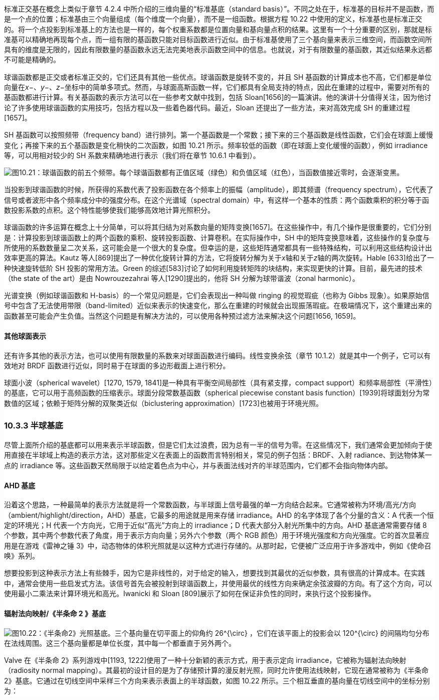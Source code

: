 标准正交基在概念上类似于章节 4.2.4 中所介绍的三维向量的“标准基底（standard basis）”。不同之处在于，标准基的目标并不是函数，而是一个点的位置；标准基由三个向量组成（每个维度一个向量），而不是一组函数。根据方程 10.22 中使用的定义，标准基也是标准正交的。将一个点投影到标准基上的方法也是一样的，每个权重系数都是位置向量和基向量点积的结果。这里有一个十分重要的区别，那就是标准基可以精确地再现每个点，而一组有限的基函数只能对目标函数进行近似。由于标准基使用了三个基向量来表示三维空间，而函数空间所具有的维度是无限的，因此有限数量的基函数永远无法完美地表示函数空间中的信息。也就说，对于有限数量的基函数，其近似结果永远都不可能是精确的。

球谐函数都是正交或者标准正交的，它们还具有其他一些优点。球谐函数是旋转不变的，并且 SH 基函数的计算成本也不高，它们都是单位向量在$x-$、$y-$、$z-$坐标中的简单多项式。然而，与球面高斯函数一样，它们都具有全局支持的特点，因此在重建的过程中，需要对所有的基函数都进行计算。有关基函数的表示方法可以在一些参考文献中找到，包括 Sloan\[1656]的一篇演讲。他的演讲十分值得关注，因为他讨论了许多使用球谐函数的实用技巧，包括方程以及一些着色器代码。最近，Sloan 还提出了一些方法，来对高效完成 SH 的重建过程\[1657]。

SH 基函数可以按照频带（frequency band）进行排列。第一个基函数是一个常数；接下来的三个基函数是线性函数，它们会在球面上缓慢变化；再接下来的五个基函数是变化稍快的二次函数，如图 10.21 所示。频率较低的函数（即在球面上变化缓慢的函数），例如 irradiance 等，可以用相对较少的 SH 系数来精确地进行表示（我们将在章节 10.6.1 中看到）。

![图10.21：球谐函数的前五个频带。每个球谐函数都有正值区域（绿色）和负值区域（红色），当函数值接近零时，会逐渐变黑。](https://ngte-superbed.oss-cn-beijing.aliyuncs.com/book/Real-Time-Rendering/images/Chapter-10/202306191809330.png "图10.21：球谐函数的前五个频带。每个球谐函数都有正值区域（绿色）和负值区域（红色），当函数值接近零时，会逐渐变黑。")

当投影到球谐函数的时候，所获得的系数代表了投影函数在各个频率上的振幅（amplitude），即其频谱（frequency spectrum），它代表了信号或者波形中各个频率成分中的强度分布。在这个光谱域（spectral domain）中，有这样一个基本的性质：两个函数乘积的积分等于函数投影系数的点积。这个特性能够使我们能够高效地计算光照积分。

球谐函数的许多运算在概念上十分简单，可以将其归结为对系数向量的矩阵变换\[1657]。在这些操作中，有几个操作是很重要的，它们分别是：计算投影到球谐函数上的两个函数的乘积、旋转投影函数、计算卷积。在实际操作中，SH 中的矩阵变换意味着，这些操作的复杂度与所使用的系数数量呈二次关系，这可能会是一个很大的复杂度。但幸运的是，这些矩阵通常都具有一些特殊结构，可以利用这些结构设计出效率更高的算法。Kautz 等人\[869]提出了一种优化旋转计算的方法，它将旋转分解为关于$x$轴和关于$z$轴的两次旋转。Hable \[633]给出了一种快速旋转低阶 SH 投影的常用方法。Green 的综述\[583]讨论了如何利用旋转矩阵的块结构，来实现更快的计算。目前，最先进的技术（the state of the art）是由 Nowrouzezahrai 等人\[1290]提出的，他将 SH 分解为球带谐波（zonal harmonic）。

光谱变换（例如球谐函数和 H-basis）的一个常见问题是，它们会表现出一种叫做 ringing 的视觉瑕疵（也称为 Gibbs 现象）。如果原始信号中包含了无法使用带限（band-limited）近似来表示的快速变化，那么在重建的时候就会出现振荡瑕疵。在极端情况下，这个重建出来的函数甚至可能会产生负值。当然这个问题是有解决方法的，可以使用各种预过滤方法来解决这个问题\[1656, 1659]。

#### 其他球面表示

还有许多其他的表示方法，也可以使用有限数量的系数来对球面函数进行编码。线性变换余弦（章节 10.1.2）就是其中一个例子，它可以有效地对 BRDF 函数进行近似，同时易于在球面的多边形截面上进行积分。

球面小波（spherical wavelet）\[1270, 1579, 1841]是一种具有平衡空间局部性（具有紧支撑，compact support）和频率局部性（平滑性）的基底，它可以用于高频函数的压缩表示。球面分段常数基函数（spherical piecewise constant basis function）\[1939]将球面划分为常数值的区域；依赖于矩阵分解的双聚类近似（biclustering approximation）\[1723]也被用于环境光照。

### 10.3.3 半球基底

尽管上面所介绍的基底都可以用来表示半球函数，但是它们太过浪费，因为总有一半的信号为零。在这些情况下，我们通常会更加倾向于使用直接在半球域上构造的表示方法，这对那些定义在表面上的函数而言特别相关，常见的例子包括：BRDF、入射 radiance、到达物体某一点的 irradiance 等。这些函数天然局限于以给定着色点为中心，并与表面法线对齐的半球范围内，它们都不会指向物体内部。

#### AHD 基底

沿着这个思路，一种最简单的表示方法就是将一个常数函数，与半球面上信号最强的单一方向结合起来。它通常被称为环境/高光/方向（ambient/highlight/direction，AHD）基底，它最多的用途就是用来存储 irradiance。AHD 的名字体现了各个分量的含义：A 代表一个恒定的环境光；H 代表一个方向光，它用于近似“高光”方向上的 irradiance；D 代表大部分入射光所集中的方向。AHD 基底通常需要存储 8 个参数，其中两个参数代表了角度，用于表示方向向量；另外六个参数（两个 RGB 颜色）用于环境光强度和方向光强度。它的首次显著应用是在游戏《雷神之锤 3》中，动态物体的体积光照就是以这种方式进行存储的。从那时起，它便被广泛应用于许多游戏中，例如《使命召唤》系列。

想要投影到这种表示方法上有些棘手，因为它是非线性的，对于给定的输入，想要找到其最优的近似参数，具有很高的计算成本。在实践中，通常会使用一些启发式方法。该信号首先会被投射到球谐函数上，并使用最优的线性方向来确定余弦波瓣的方向。有了这个方向，可以使用最小二乘法来计算环境光和高光。Iwanicki 和 Sloan \[809]展示了如何在保证非负性的同时，来执行这个投影操作。

#### 辐射法向映射/《半条命 2 》基底

![图10.22：《半条命2》光照基底。三个基向量在切平面上的仰角约 26^{\circ} ，它们在该平面上的投影会以 120^{\circ} 的间隔均匀分布在法线周围。这三个基向量都是单位长度，其中每一个都垂直于另外两个。](https://ngte-superbed.oss-cn-beijing.aliyuncs.com/book/Real-Time-Rendering/images/Chapter-10/202306191928485.png "图10.22：《半条命2》光照基底。三个基向量在切平面上的仰角约 26^{\\circ} ，它们在该平面上的投影会以 120^{\circ} 的间隔均匀分布在法线周围。这三个基向量都是单位长度，其中每一个都垂直于另外两个。")

Valve 在《半条命 2》系列游戏中\[1193, 1222]使用了一种十分新颖的表示方式，用于表示定向 irradiance，它被称为辐射法向映射（radiosity normal mapping）。其最初的设计目的是为了存储预计算的漫反射光照，同时允许使用法线映射，它现在通常被称为《半条命 2》基底。它通过在切线空间中采样三个方向来表示表面上的半球函数，如图 10.22 所示。三个相互垂直的基向量在切线空间中的坐标分别为：
